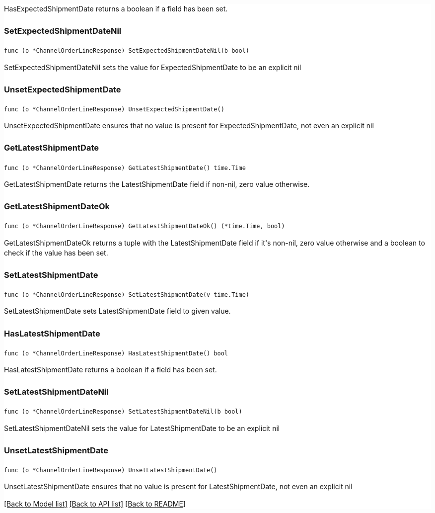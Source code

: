 HasExpectedShipmentDate returns a boolean if a field has been set.

### SetExpectedShipmentDateNil

`func (o *ChannelOrderLineResponse) SetExpectedShipmentDateNil(b bool)`

 SetExpectedShipmentDateNil sets the value for ExpectedShipmentDate to be an explicit nil

### UnsetExpectedShipmentDate
`func (o *ChannelOrderLineResponse) UnsetExpectedShipmentDate()`

UnsetExpectedShipmentDate ensures that no value is present for ExpectedShipmentDate, not even an explicit nil
### GetLatestShipmentDate

`func (o *ChannelOrderLineResponse) GetLatestShipmentDate() time.Time`

GetLatestShipmentDate returns the LatestShipmentDate field if non-nil, zero value otherwise.

### GetLatestShipmentDateOk

`func (o *ChannelOrderLineResponse) GetLatestShipmentDateOk() (*time.Time, bool)`

GetLatestShipmentDateOk returns a tuple with the LatestShipmentDate field if it's non-nil, zero value otherwise
and a boolean to check if the value has been set.

### SetLatestShipmentDate

`func (o *ChannelOrderLineResponse) SetLatestShipmentDate(v time.Time)`

SetLatestShipmentDate sets LatestShipmentDate field to given value.

### HasLatestShipmentDate

`func (o *ChannelOrderLineResponse) HasLatestShipmentDate() bool`

HasLatestShipmentDate returns a boolean if a field has been set.

### SetLatestShipmentDateNil

`func (o *ChannelOrderLineResponse) SetLatestShipmentDateNil(b bool)`

 SetLatestShipmentDateNil sets the value for LatestShipmentDate to be an explicit nil

### UnsetLatestShipmentDate
`func (o *ChannelOrderLineResponse) UnsetLatestShipmentDate()`

UnsetLatestShipmentDate ensures that no value is present for LatestShipmentDate, not even an explicit nil

[[Back to Model list]](../README.md#documentation-for-models) [[Back to API list]](../README.md#documentation-for-api-endpoints) [[Back to README]](../README.md)



